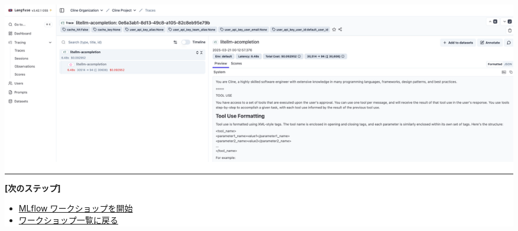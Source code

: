 ![](../images/langfuse-traces-detail.png)

---

**[次のステップ]**
- [MLflow ワークショップを開始](./mlflow.md)
- [ワークショップ一覧に戻る](./README.md)
